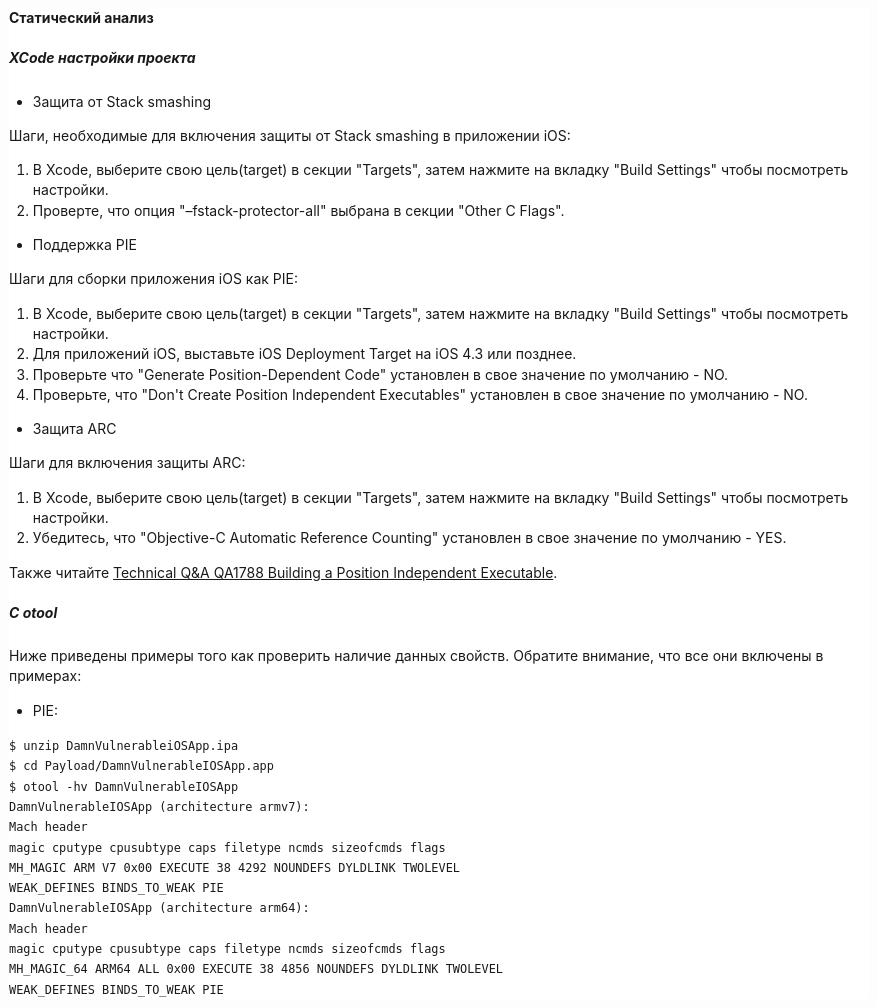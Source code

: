 #### Статический анализ

##### XCode настройки проекта

-	Защита от Stack smashing

Шаги, необходимые для включения защиты от Stack smashing в приложении iOS:

1.	В Xcode, выберите свою цель(target) в секции "Targets", затем нажмите на вкладку "Build Settings" чтобы посмотреть настройки.
2.	Проверте, что опция "–fstack-protector-all" выбрана в секции "Other C Flags".

- Поддержка PIE 

Шаги для сборки приложения iOS как PIE:

1.	В Xcode, выберите свою цель(target) в секции "Targets", затем нажмите на вкладку "Build Settings" чтобы посмотреть настройки.
2.	Для приложений iOS, выставьте iOS Deployment Target на iOS 4.3 или позднее.
3.	Проверьте что "Generate Position-Dependent Code" установлен в свое значение по умолчанию - NO.
4. Проверьте, что  "Don't Create Position Independent Executables" установлен в свое значение по умолчанию - NO.	


- Защита ARC

Шаги для включения защиты ARC:

1.	В Xcode, выберите свою цель(target) в секции "Targets", затем нажмите на вкладку "Build Settings" чтобы посмотреть настройки.
2.	Убедитесь, что "Objective-C Automatic Reference Counting" установлен в свое значение по умолчанию - YES.

Также читайте [Technical Q&A QA1788 Building a Position Independent Executable]( https://developer.apple.com/library/mac/qa/qa1788/_index.html "Technical Q&A QA1788 Building a Position Independent Executable").

##### С otool

Ниже приведены примеры того как проверить наличие данных свойств. Обратите внимание, что все они включены в примерах:

-   PIE:

```shell
$ unzip DamnVulnerableiOSApp.ipa
$ cd Payload/DamnVulnerableIOSApp.app
$ otool -hv DamnVulnerableIOSApp
DamnVulnerableIOSApp (architecture armv7):
Mach header
magic cputype cpusubtype caps filetype ncmds sizeofcmds flags
MH_MAGIC ARM V7 0x00 EXECUTE 38 4292 NOUNDEFS DYLDLINK TWOLEVEL
WEAK_DEFINES BINDS_TO_WEAK PIE
DamnVulnerableIOSApp (architecture arm64):
Mach header
magic cputype cpusubtype caps filetype ncmds sizeofcmds flags
MH_MAGIC_64 ARM64 ALL 0x00 EXECUTE 38 4856 NOUNDEFS DYLDLINK TWOLEVEL
WEAK_DEFINES BINDS_TO_WEAK PIE
```
